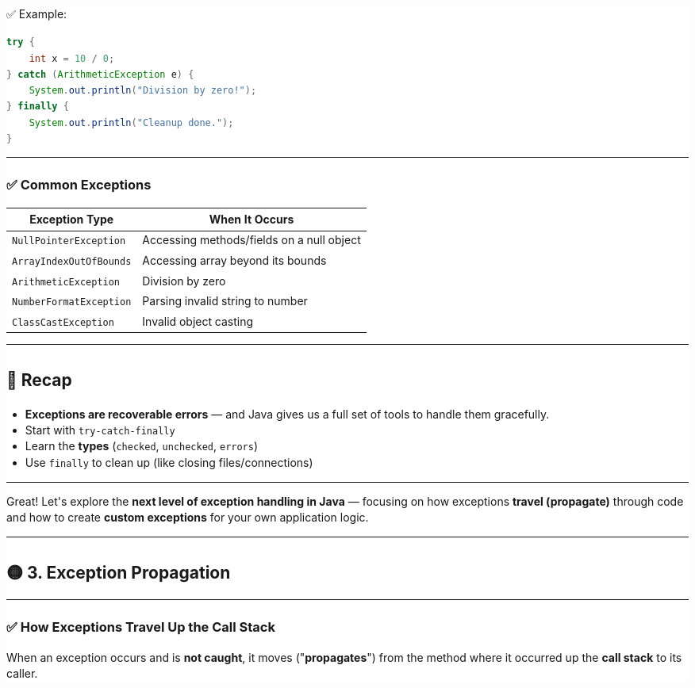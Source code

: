 ✅ Example:

```java
try {
    int x = 10 / 0;
} catch (ArithmeticException e) {
    System.out.println("Division by zero!");
} finally {
    System.out.println("Cleanup done.");
}
```

---

### ✅ Common Exceptions

| Exception Type          | When It Occurs                            |
| ----------------------- | ----------------------------------------- |
| `NullPointerException`  | Accessing methods/fields on a null object |
| `ArrayIndexOutOfBounds` | Accessing array beyond its bounds         |
| `ArithmeticException`   | Division by zero                          |
| `NumberFormatException` | Parsing invalid string to number          |
| `ClassCastException`    | Invalid object casting                    |

---

## 🔁 Recap

* **Exceptions are recoverable errors** — and Java gives us a full set of tools to handle them gracefully.
* Start with `try-catch-finally`
* Learn the **types** (`checked`, `unchecked`, `errors`)
* Use `finally` to clean up (like closing files/connections)

---

Great! Let's explore the **next level of exception handling in Java** — focusing on how exceptions **travel (propagate)** through code and how to create **custom exceptions** for your own application logic.

---

## 🟡 **3. Exception Propagation**

---

### ✅ How Exceptions Travel Up the Call Stack

When an exception occurs and is **not caught**, it moves ("**propagates**") from the method where it occurred up the **call stack** to its caller.
